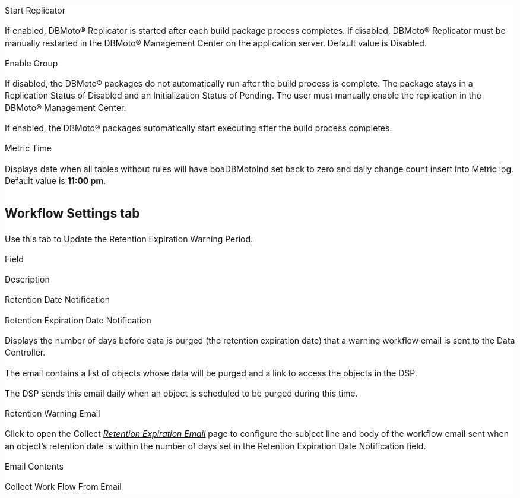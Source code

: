 Start Replicator

If enabled, DBMoto® Replicator is started after each build package
process completes. If disabled, DBMoto® Replicator must be manually
restarted in the DBMoto® Management Center on the application server.
Default value is Disabled.

Enable Group

If disabled, the DBMoto® packages do not automatically run after the
build process is complete. The package stays in a Replication Status of
Disabled and an Initialization Status of Pending. The user must manually
enable the replication in the DBMoto® Management Center.

If enabled, the DBMoto® packages automatically start executing after the
build process completes.

Metric Time

Displays date when all tables without rules will have boaDBMotoInd set
back to zero and daily change count insert into Metric log. Default
value is **11:00 pm**.

## <span id="Workflow_Settings_Tab"></span>Workflow Settings tab

Use this tab to [Update the Retention Expiration Warning
Period](../Use_Cases/Update%20Retention%20Expiration%20Warning%20Period.htm).

Field

Description

Retention Date Notification

Retention Expiration Date Notification

Displays the number of days before data is purged (the retention
expiration date) that a warning workflow email is sent to the Data
Controller.

The email contains a list of objects whose data will be purged and a
link to access the objects in the DSP.

The DSP sends this email daily when an object is scheduled to be purged
during this time.

Retention Warning Email

Click to open the Collect *[Retention Expiration
Email](../../Collect/Page_Desc/Retention_Expiration_Email.htm)* page to
configure the subject line and body of the workflow email sent when an
object’s retention date is within the number of days set in the
Retention Expiration Date Notification field.

Email Contents

Collect Work Flow From Email
